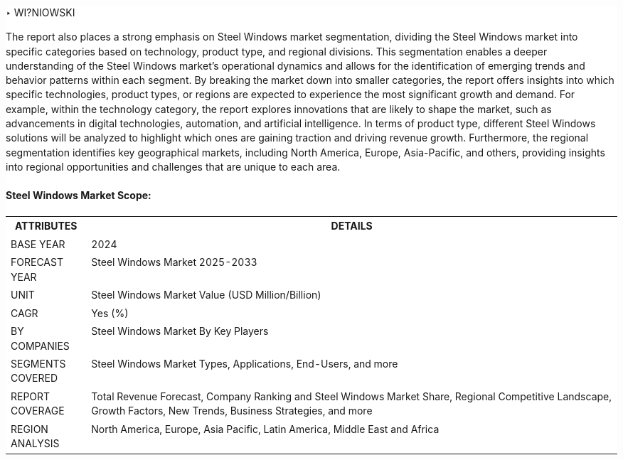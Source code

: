 ‣ WI?NIOWSKI

The report also places a strong emphasis on Steel Windows market segmentation, dividing the Steel Windows market into specific categories based on technology, product type, and regional divisions. This segmentation enables a deeper understanding of the Steel Windows market’s operational dynamics and allows for the identification of emerging trends and behavior patterns within each segment. By breaking the market down into smaller categories, the report offers insights into which specific technologies, product types, or regions are expected to experience the most significant growth and demand. For example, within the technology category, the report explores innovations that are likely to shape the market, such as advancements in digital technologies, automation, and artificial intelligence. In terms of product type, different Steel Windows solutions will be analyzed to highlight which ones are gaining traction and driving revenue growth. Furthermore, the regional segmentation identifies key geographical markets, including North America, Europe, Asia-Pacific, and others, providing insights into regional opportunities and challenges that are unique to each area.

<h4>Steel Windows Market Scope:</h4>
<table>
<tr>
<th>ATTRIBUTES</th>
<th>DETAILS</th>
</tr>
<tr>
<td>BASE YEAR</td>
<td>2024</td>
</tr>
<tr>
<td>FORECAST YEAR</td>
<td>Steel Windows Market 2025-2033</td>
</tr>
<tr>
<td>UNIT</td>
<td>Steel Windows Market Value (USD Million/Billion)</td>
<tr>
<td>CAGR</td>
<td>Yes (%)</td>
</tr>
</tr>
<tr>
<td>BY COMPANIES</td>
<td>Steel Windows Market By Key Players</td>
</tr>
<tr>
<td>SEGMENTS COVERED</td>
<td>Steel Windows Market Types, Applications, End-Users, and more</td>
</tr>
<tr>
<td>REPORT COVERAGE</td>
<td>Total Revenue Forecast, Company Ranking and Steel Windows Market Share, Regional Competitive Landscape, Growth Factors, New Trends, Business Strategies, and more</td>
</tr>
<tr>
<td>REGION ANALYSIS</td>
<td>North America, Europe, Asia Pacific, Latin America, Middle East and Africa</td>
</tr>
</table>
